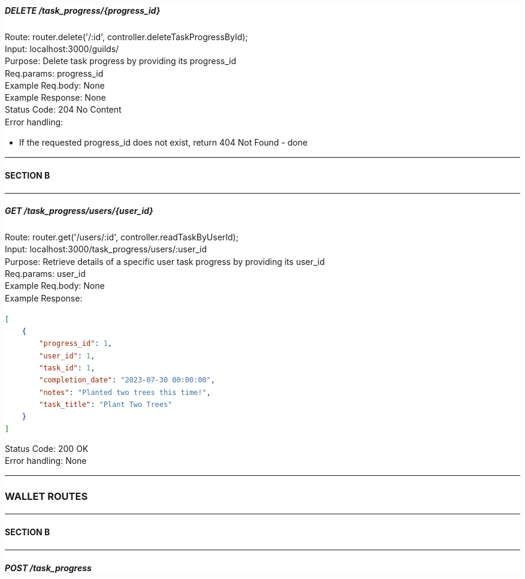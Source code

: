 
##### **DELETE /task_progress/{progress_id}**

Route: router.delete('/:id', controller.deleteTaskProgressById);<br>
Input: localhost:3000/guilds/<br>
Purpose: Delete task progress by providing its progress_id<br>
Req.params: progress_id<br>
Example Req.body: None<br>
Example Response: None<br>
Status Code: 204 No Content<br>
Error handling:
- If the requested progress_id does not exist, return 404 Not Found - done

---

#### SECTION B

---

##### **GET /task_progress/users/{user_id}**

Route: router.get('/users/:id', controller.readTaskByUserId);<br>
Input: localhost:3000/task_progress/users/:user_id<br>
Purpose: Retrieve details of a specific user task progress by providing its user_id<br>
Req.params: user_id<br>
Example Req.body: None<br>
Example Response:
```json
[
    {
        "progress_id": 1,
        "user_id": 1,
        "task_id": 1,
        "completion_date": "2023-07-30 00:00:00",
        "notes": "Planted two trees this time!",
        "task_title": "Plant Two Trees"
    }
]
```
Status Code: 200 OK<br>
Error handling: None

---

### WALLET ROUTES

---

#### SECTION B

---

##### **POST /task_progress**
